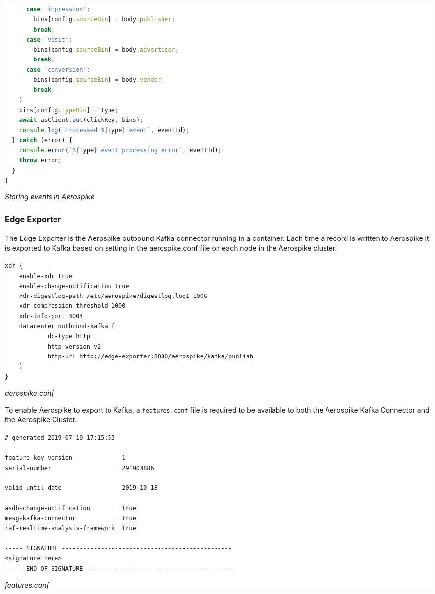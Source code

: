 ```javascript
      case 'impression':
        bins[config.sourceBin] = body.publisher;
        break;
      case 'visit':
        bins[config.sourceBin] = body.advertiser;
        break;
      case 'conversion':
        bins[config.sourceBin] = body.vendor;
        break;
    }
    bins[config.typeBin] = type;
    await asClient.put(clickKey, bins);
    console.log(`Processed ${type} event`, eventId);
  } catch (error) {
    console.error(`${type} event processing error`, eventId);
    throw error;
  }
}
```
*Storing events in Aerospike*

### Edge Exporter

The Edge Exporter is the Aerospike outbound Kafka connector running in a container. Each time a record is written to Aerospike it is exported to Kafka based on setting in the aerospike.conf file on each node in the Aerospike cluster.

```
xdr {
	enable-xdr true
	enable-change-notification true
	xdr-digestlog-path /etc/aerospike/digestlog.log1 100G
	xdr-compression-threshold 1000
	xdr-info-port 3004
	datacenter outbound-kafka {
			dc-type http
			http-version v2
			http-url http://edge-exporter:8080/aerospike/kafka/publish
	}
}
```
*aerospike.conf*

To enable Aerospike to export to Kafka, a `features.conf` file is required to be available to both the Aerospike Kafka Connector and the Aerospike Cluster.

```
# generated 2019-07-19 17:15:53

feature-key-version              1
serial-number                    291903886

valid-until-date                 2019-10-18

asdb-change-notification         true
mesg-kafka-connector             true
raf-realtime-analysis-framework  true

----- SIGNATURE ------------------------------------------------
<signature here>
----- END OF SIGNATURE -----------------------------------------
```
*features.conf*
